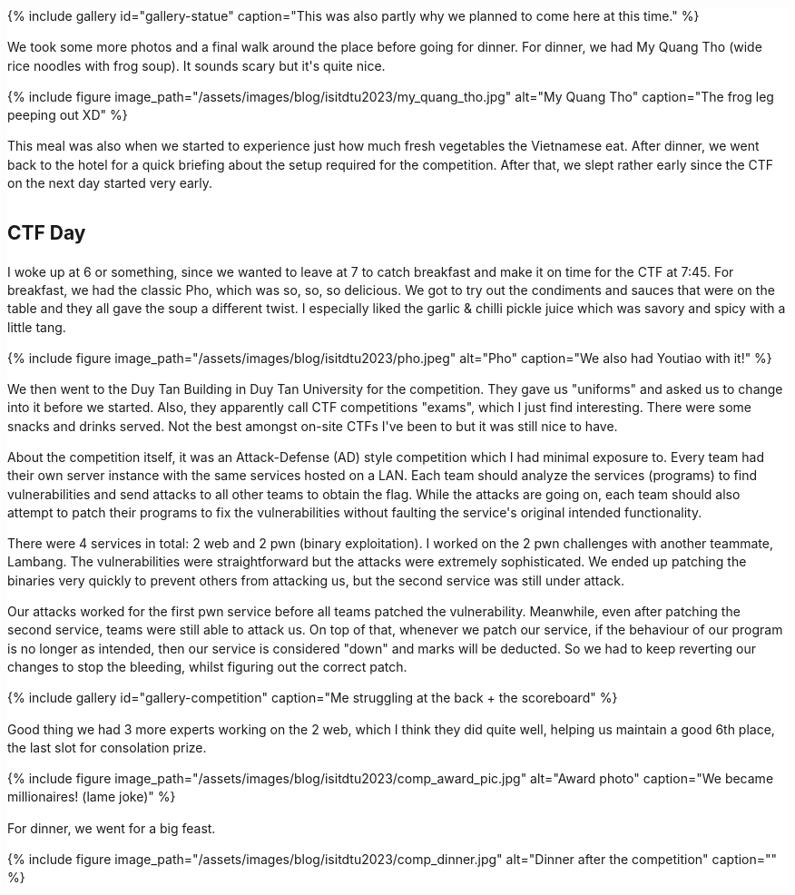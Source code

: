 {% include gallery id="gallery-statue" caption="This was also partly why we planned to come here at this time." %}

We took some more photos and a final walk around the place before going for dinner. For dinner, we had My Quang Tho (wide rice noodles with frog soup). It sounds scary but it's quite nice.

{% include figure image_path="/assets/images/blog/isitdtu2023/my_quang_tho.jpg" alt="My Quang Tho" caption="The frog leg peeping out XD" %}

This meal was also when we started to experience just how much fresh vegetables the Vietnamese eat. After dinner, we went back to the hotel for a quick briefing about the setup required for the competition. After that, we slept rather early since the CTF on the next day started very early.

## CTF Day

I woke up at 6 or something, since we wanted to leave at 7 to catch breakfast and make it on time for the CTF at 7:45. For breakfast, we had the classic Pho, which was so, so, so delicious. We got to try out the condiments and sauces that were on the table and they all gave the soup a different twist. I especially liked the garlic & chilli pickle juice which was savory and spicy with a little tang. 

{% include figure image_path="/assets/images/blog/isitdtu2023/pho.jpeg" alt="Pho" caption="We also had Youtiao with it!" %}

We then went to the Duy Tan Building in Duy Tan University for the competition. They gave us "uniforms" and asked us to change into it before we started. Also, they apparently call CTF competitions "exams", which I just find interesting. There were some snacks and drinks served. Not the best amongst on-site CTFs I've been to but it was still nice to have.

About the competition itself, it was an Attack-Defense (AD) style competition which I had minimal exposure to. Every team had their own server instance with the same services hosted on a LAN. Each team should analyze the services (programs) to find vulnerabilities and send attacks to all other teams to obtain the flag. While the attacks are going on, each team should also attempt to patch their programs to fix the vulnerabilities without faulting the service's original intended functionality.

There were 4 services in total: 2 web and 2 pwn (binary exploitation). I worked on the 2 pwn challenges with another teammate, Lambang. The vulnerabilities were straightforward but the attacks were extremely sophisticated. We ended up patching the binaries very quickly to prevent others from attacking us, but the second service was still under attack.

Our attacks worked for the first pwn service before all teams patched the vulnerability. Meanwhile, even after patching the second service, teams were still able to attack us. On top of that, whenever we patch our service, if the behaviour of our program is no longer as intended, then our service is considered "down" and marks will be deducted. So we had to keep reverting our changes to stop the bleeding, whilst figuring out the correct patch.

{% include gallery id="gallery-competition" caption="Me struggling at the back + the scoreboard" %}

Good thing we had 3 more experts working on the 2 web, which I think they did quite well, helping us maintain a good 6th place, the last slot for consolation prize.

{% include figure image_path="/assets/images/blog/isitdtu2023/comp_award_pic.jpg" alt="Award photo" caption="We became millionaires! (lame joke)" %}

For dinner, we went for a big feast.

{% include figure image_path="/assets/images/blog/isitdtu2023/comp_dinner.jpg" alt="Dinner after the competition" caption="" %}
